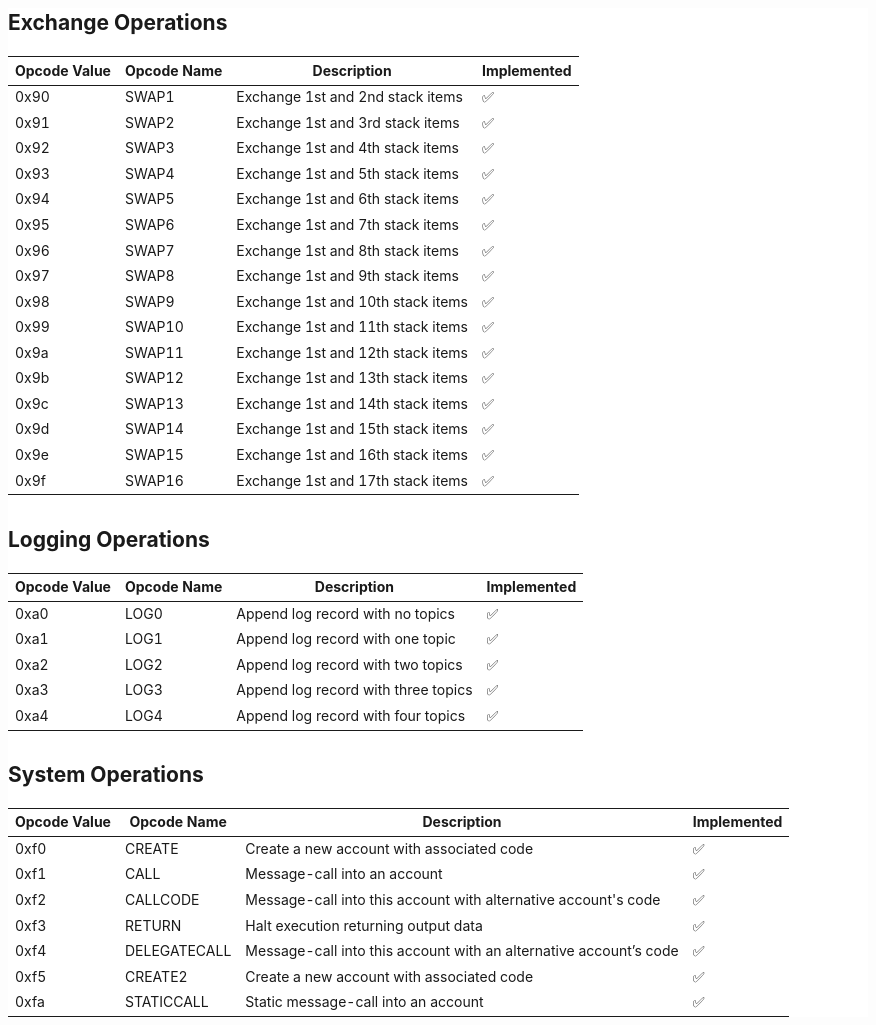 ## Exchange Operations

| Opcode Value | Opcode Name | Description                       | Implemented |
| ------------ | ----------- | --------------------------------- | ----------- |
| 0x90         | SWAP1       | Exchange 1st and 2nd stack items  | ✅           |
| 0x91         | SWAP2       | Exchange 1st and 3rd stack items  | ✅           |
| 0x92         | SWAP3       | Exchange 1st and 4th stack items  | ✅           |
| 0x93         | SWAP4       | Exchange 1st and 5th stack items  | ✅           |
| 0x94         | SWAP5       | Exchange 1st and 6th stack items  | ✅           |
| 0x95         | SWAP6       | Exchange 1st and 7th stack items  | ✅           |
| 0x96         | SWAP7       | Exchange 1st and 8th stack items  | ✅           |
| 0x97         | SWAP8       | Exchange 1st and 9th stack items  | ✅           |
| 0x98         | SWAP9       | Exchange 1st and 10th stack items | ✅           |
| 0x99         | SWAP10      | Exchange 1st and 11th stack items | ✅           |
| 0x9a         | SWAP11      | Exchange 1st and 12th stack items | ✅           |
| 0x9b         | SWAP12      | Exchange 1st and 13th stack items | ✅           |
| 0x9c         | SWAP13      | Exchange 1st and 14th stack items | ✅           |
| 0x9d         | SWAP14      | Exchange 1st and 15th stack items | ✅           |
| 0x9e         | SWAP15      | Exchange 1st and 16th stack items | ✅           |
| 0x9f         | SWAP16      | Exchange 1st and 17th stack items | ✅           |

## Logging Operations

| Opcode Value | Opcode Name | Description                         | Implemented |
| ------------ | ----------- | ----------------------------------- | ----------- |
| 0xa0         | LOG0        | Append log record with no topics    | ✅           |
| 0xa1         | LOG1        | Append log record with one topic    | ✅           |
| 0xa2         | LOG2        | Append log record with two topics   | ✅           |
| 0xa3         | LOG3        | Append log record with three topics | ✅           |
| 0xa4         | LOG4        | Append log record with four topics  | ✅           |

## System Operations

| Opcode Value | Opcode Name  | Description                                                       | Implemented |
| ------------ | ------------ | ----------------------------------------------------------------- | ----------- |
| 0xf0         | CREATE       | Create a new account with associated code                         | ✅           |
| 0xf1         | CALL         | Message-call into an account                                      | ✅           |
| 0xf2         | CALLCODE     | Message-call into this account with alternative account's code    | ✅           |
| 0xf3         | RETURN       | Halt execution returning output data                              | ✅           |
| 0xf4         | DELEGATECALL | Message-call into this account with an alternative account’s code | ✅           |
| 0xf5         | CREATE2      | Create a new account with associated code                         | ✅           |
| 0xfa         | STATICCALL   | Static message-call into an account                               | ✅           |